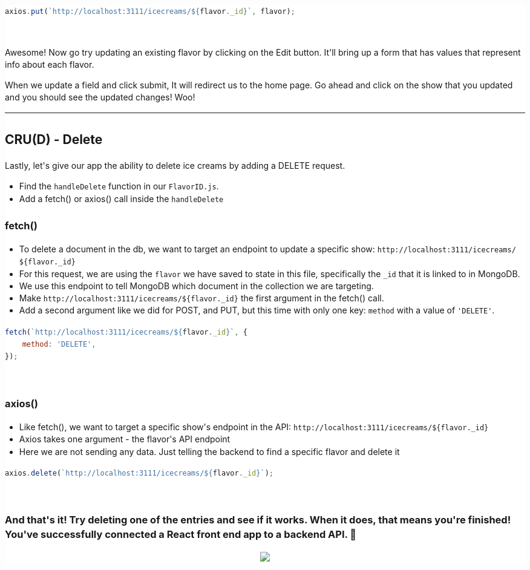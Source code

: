 ```js
axios.put(`http://localhost:3111/icecreams/${flavor._id}`, flavor);
```

</br>

<p>Awesome! Now go try updating an existing flavor by clicking on the Edit button. It'll bring up a form that has values that represent info about each flavor.</p>
<p>When we update a field and click submit, It will redirect us to the home page. Go ahead and click on the show that you updated and you should see the updated changes! Woo!</p>
<hr>

## CRU(D) - Delete

Lastly, let's give our app the ability to delete ice creams by adding a DELETE request.

- Find the `handleDelete` function in our `FlavorID.js`.
- Add a fetch() or axios() call inside the `handleDelete`

### fetch()

- To delete a document in the db, we want to target an endpoint to update a specific show: `http://localhost:3111/icecreams/${flavor._id}`
- For this request, we are using the `flavor` we have saved to state in this file, specifically the `_id` that it is linked to in MongoDB.
- We use this endpoint to tell MongoDB which document in the collection we are targeting.
- Make `http://localhost:3111/icecreams/${flavor._id}` the first argument in the fetch() call.
- Add a second argument like we did for POST, and PUT, but this time with only one key: `method` with a value of `'DELETE'`.

```js
fetch(`http://localhost:3111/icecreams/${flavor._id}`, {
	method: 'DELETE',
});
```

</br>

### axios()

- Like fetch(), we want to target a specific show's endpoint in the API: `http://localhost:3111/icecreams/${flavor._id}`
- Axios takes one argument - the flavor's API endpoint
- Here we are not sending any data. Just telling the backend to find a specific
  flavor and delete it

```js
axios.delete(`http://localhost:3111/icecreams/${flavor._id}`);
```

</br>

### And that's it! Try deleting one of the entries and see if it works. When it does, that means you're finished! You've successfully connected a React front end app to a backend API. :tada:

<p align="center">
<img src="https://media.giphy.com/media/xNBcChLQt7s9a/giphy.gif"/>
</p>
